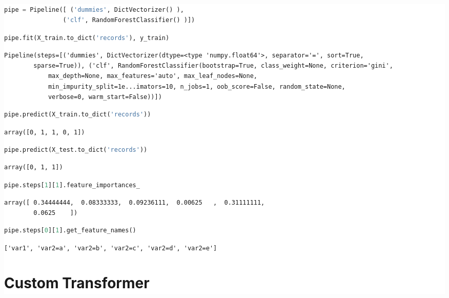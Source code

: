 
```python
pipe = Pipeline([ ('dummies', DictVectorizer() ),
                ('clf', RandomForestClassifier() )])
```


```python
pipe.fit(X_train.to_dict('records'), y_train)
```




    Pipeline(steps=[('dummies', DictVectorizer(dtype=<type 'numpy.float64'>, separator='=', sort=True,
            sparse=True)), ('clf', RandomForestClassifier(bootstrap=True, class_weight=None, criterion='gini',
                max_depth=None, max_features='auto', max_leaf_nodes=None,
                min_impurity_split=1e...imators=10, n_jobs=1, oob_score=False, random_state=None,
                verbose=0, warm_start=False))])




```python
pipe.predict(X_train.to_dict('records'))
```




    array([0, 1, 1, 0, 1])




```python
pipe.predict(X_test.to_dict('records'))
```




    array([0, 1, 1])




```python
pipe.steps[1][1].feature_importances_
```




    array([ 0.34444444,  0.08333333,  0.09236111,  0.00625   ,  0.31111111,
            0.0625    ])




```python
pipe.steps[0][1].get_feature_names()
```




    ['var1', 'var2=a', 'var2=b', 'var2=c', 'var2=d', 'var2=e']



# Custom Transformer

